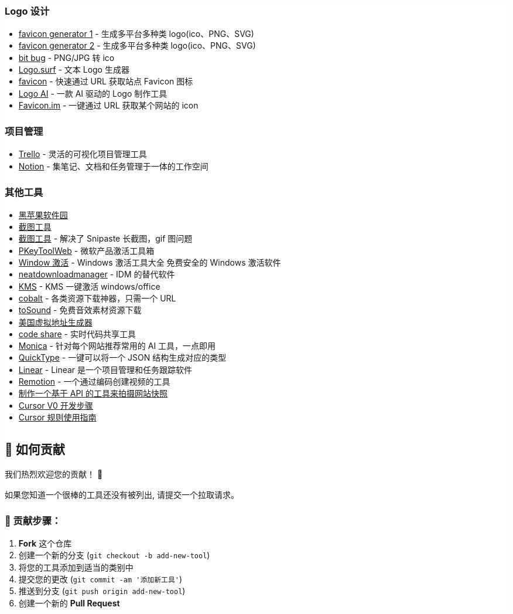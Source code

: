 ### Logo 设计

-   [favicon generator 1](https://realfavicongenerator.net/) - 生成多平台多种类 logo(ico、PNG、SVG)
-   [favicon generator 2](https://www.websiteplanet.com/webtools/favicon-generator/) - 生成多平台多种类 logo(ico、PNG、SVG)
-   [bit bug](https://www.bitbug.net/) - PNG/JPG 转 ico
-   [Logo.surf](https://www.logo.surf/) - 文本 Logo 生成器
-   [favicon](https://favicon.vwood.xyz/) - 快速通过 URL 获取站点 Favicon 图标
-   [Logo AI](https://www.logoai.com) - 一款 AI 驱动的 Logo 制作工具
-   [Favicon.im](https://favicon.im/?utm_source=gapis.money) - 一键通过 URL 获取某个网站的 icon

### 项目管理

-   [Trello](https://trello.com/) - 灵活的可视化项目管理工具
-   [Notion](https://www.notion.so/) - 集笔记、文档和任务管理于一体的工作空间

### 其他工具

-   [黑苹果软件园](https://mackext.com/)
-   [截图工具](https://www.snipaste.com/)
-   [截图工具](https://pixpinapp.com/) - 解决了 Snipaste 长截图，gif 图问题
-   [PKeyToolWeb](https://pkeytool.com/ShareKeys) - 微软产品激活工具箱
-   [Window 激活](https://www.ahhhhfs.com/15133/) - Windows 激活工具大全 免费安全的 Windows 激活软件
-   [neatdownloadmanager](https://www.neatdownloadmanager.com/index.php/en/) - IDM 的替代软件
-   [KMS](https://kms.cx/#) - KMS 一键激活 windows/office
-   [cobalt](https://cobalt.tools/) - 各类资源下载神器，只需一个 URL
-   [toSound](https://www.tosound.com/) - 免费音效素材资源下载
-   [美国虚拟地址生成器](https://www.fakexy.com/fake-address-generator-ca)
-   [code share](https://codeshare.io/) - 实时代码共享工具
-   [Monica](https://chromewebstore.google.com/detail/monica-your-ai-copilot-po/ofpnmcalabcbjgholdjcjblkibolbppb?hl=zh-CN&utm_source=ext_sidebar) - 针对每个网站推荐常用的 AI 工具，一点即用
-   [QuickType](https://quicktype.io/) - 一键可以将一个 JSON 结构生成对应的类型
-   [Linear](https://linear.app/) - Linear 是一个项目管理和任务跟踪软件
-   [Remotion](https://www.remotion.dev/) - 一个通过编码创建视频的工具
-   [制作一个基于 API 的工具来拍摄网站快照](https://screenshotone.com/)
-   [Cursor V0 开发步骤](https://x.com/aiwarts/status/1839986188255670602)
-   [Cursor 规则使用指南](https://cursor.directory/)

<a name="contribute"></a>

## 🤝 如何贡献

我们热烈欢迎您的贡献！ 🎉

如果您知道一个很棒的工具还没有被列出, 请提交一个拉取请求。

### 📝 贡献步骤：

1. **Fork** 这个仓库
2. 创建一个新的分支 (`git checkout -b add-new-tool`)
3. 将您的工具添加到适当的类别中
4. 提交您的更改 (`git commit -am '添加新工具'`)
5. 推送到分支 (`git push origin add-new-tool`)
6. 创建一个新的 **Pull Request**
